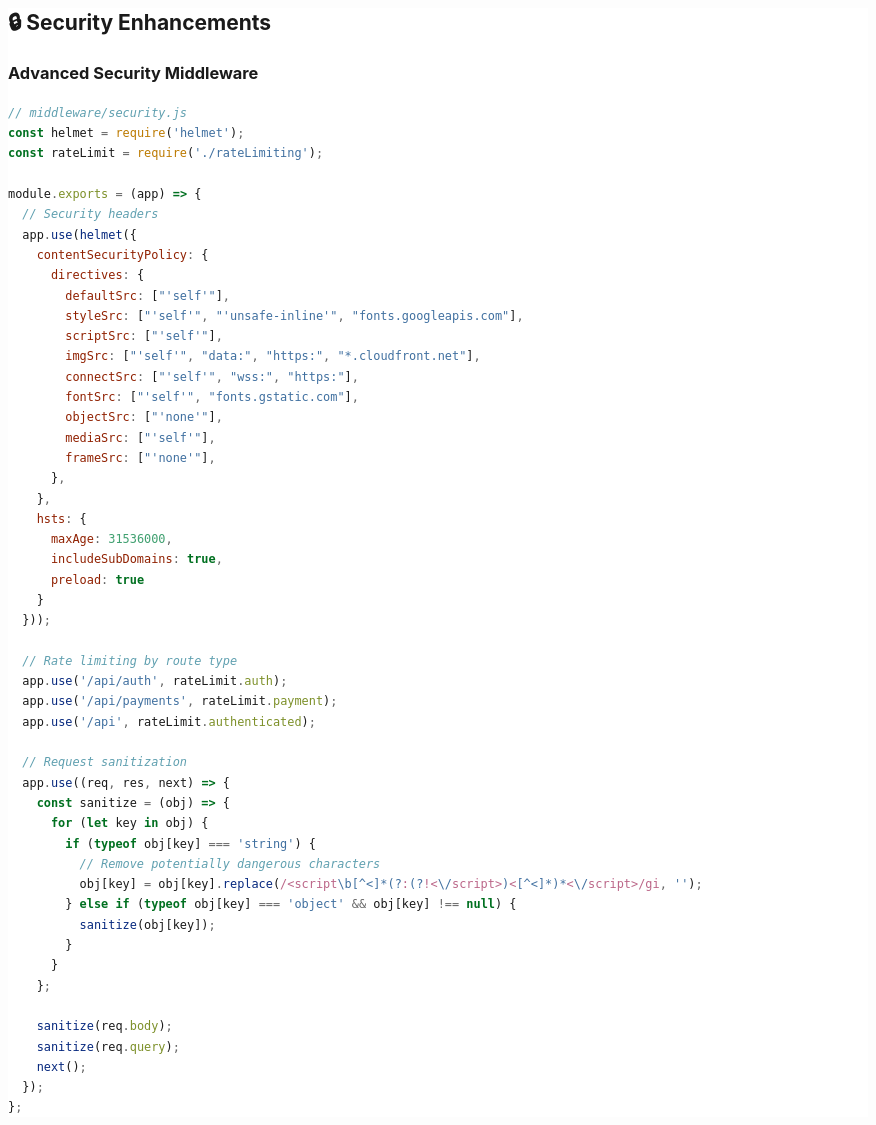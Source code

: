 ## 🔒 Security Enhancements

### Advanced Security Middleware
```javascript
// middleware/security.js
const helmet = require('helmet');
const rateLimit = require('./rateLimiting');

module.exports = (app) => {
  // Security headers
  app.use(helmet({
    contentSecurityPolicy: {
      directives: {
        defaultSrc: ["'self'"],
        styleSrc: ["'self'", "'unsafe-inline'", "fonts.googleapis.com"],
        scriptSrc: ["'self'"],
        imgSrc: ["'self'", "data:", "https:", "*.cloudfront.net"],
        connectSrc: ["'self'", "wss:", "https:"],
        fontSrc: ["'self'", "fonts.gstatic.com"],
        objectSrc: ["'none'"],
        mediaSrc: ["'self'"],
        frameSrc: ["'none'"],
      },
    },
    hsts: {
      maxAge: 31536000,
      includeSubDomains: true,
      preload: true
    }
  }));

  // Rate limiting by route type
  app.use('/api/auth', rateLimit.auth);
  app.use('/api/payments', rateLimit.payment);
  app.use('/api', rateLimit.authenticated);

  // Request sanitization
  app.use((req, res, next) => {
    const sanitize = (obj) => {
      for (let key in obj) {
        if (typeof obj[key] === 'string') {
          // Remove potentially dangerous characters
          obj[key] = obj[key].replace(/<script\b[^<]*(?:(?!<\/script>)<[^<]*)*<\/script>/gi, '');
        } else if (typeof obj[key] === 'object' && obj[key] !== null) {
          sanitize(obj[key]);
        }
      }
    };
    
    sanitize(req.body);
    sanitize(req.query);
    next();
  });
};
```
